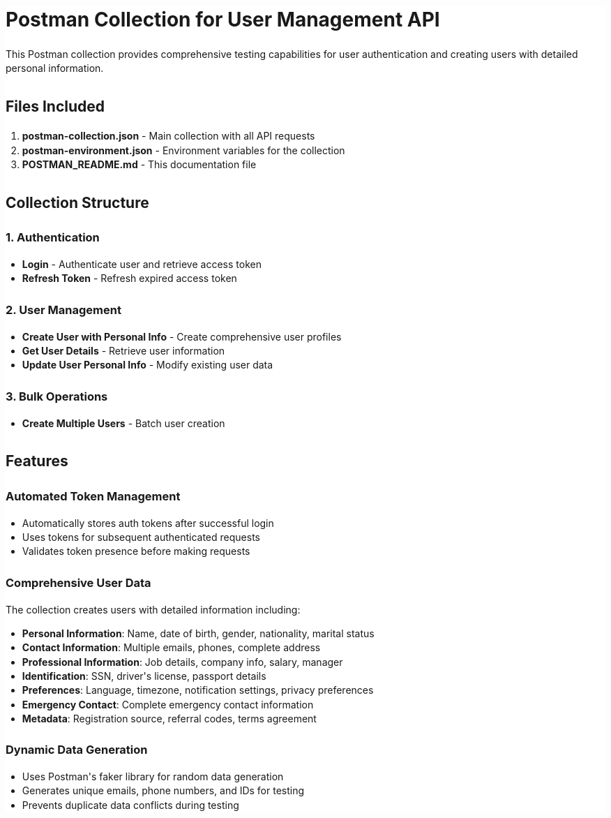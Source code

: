 # Postman Collection for User Management API

This Postman collection provides comprehensive testing capabilities for user authentication and creating users with detailed personal information.

## Files Included

1. **postman-collection.json** - Main collection with all API requests
2. **postman-environment.json** - Environment variables for the collection
3. **POSTMAN_README.md** - This documentation file

## Collection Structure

### 1. Authentication
- **Login** - Authenticate user and retrieve access token
- **Refresh Token** - Refresh expired access token

### 2. User Management
- **Create User with Personal Info** - Create comprehensive user profiles
- **Get User Details** - Retrieve user information
- **Update User Personal Info** - Modify existing user data

### 3. Bulk Operations
- **Create Multiple Users** - Batch user creation

## Features

### Automated Token Management
- Automatically stores auth tokens after successful login
- Uses tokens for subsequent authenticated requests
- Validates token presence before making requests

### Comprehensive User Data
The collection creates users with detailed information including:
- **Personal Information**: Name, date of birth, gender, nationality, marital status
- **Contact Information**: Multiple emails, phones, complete address
- **Professional Information**: Job details, company info, salary, manager
- **Identification**: SSN, driver's license, passport details
- **Preferences**: Language, timezone, notification settings, privacy preferences
- **Emergency Contact**: Complete emergency contact information
- **Metadata**: Registration source, referral codes, terms agreement

### Dynamic Data Generation
- Uses Postman's faker library for random data generation
- Generates unique emails, phone numbers, and IDs for testing
- Prevents duplicate data conflicts during testing
